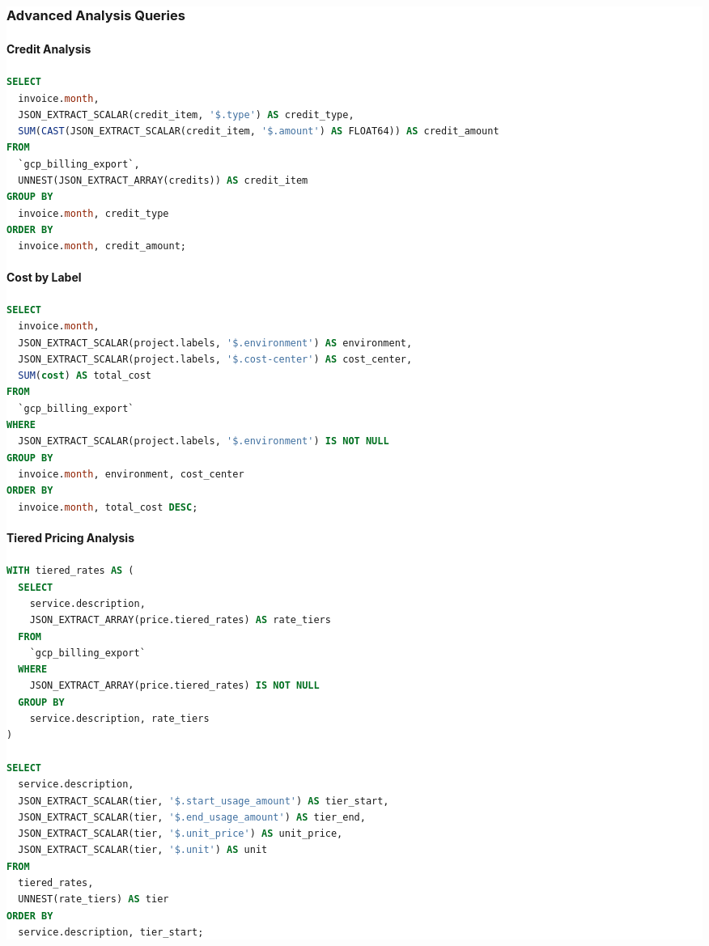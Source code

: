 ### Advanced Analysis Queries

#### Credit Analysis
```sql
SELECT
  invoice.month,
  JSON_EXTRACT_SCALAR(credit_item, '$.type') AS credit_type,
  SUM(CAST(JSON_EXTRACT_SCALAR(credit_item, '$.amount') AS FLOAT64)) AS credit_amount
FROM
  `gcp_billing_export`,
  UNNEST(JSON_EXTRACT_ARRAY(credits)) AS credit_item
GROUP BY
  invoice.month, credit_type
ORDER BY
  invoice.month, credit_amount;
```

#### Cost by Label
```sql
SELECT
  invoice.month,
  JSON_EXTRACT_SCALAR(project.labels, '$.environment') AS environment,
  JSON_EXTRACT_SCALAR(project.labels, '$.cost-center') AS cost_center,
  SUM(cost) AS total_cost
FROM
  `gcp_billing_export`
WHERE
  JSON_EXTRACT_SCALAR(project.labels, '$.environment') IS NOT NULL
GROUP BY
  invoice.month, environment, cost_center
ORDER BY
  invoice.month, total_cost DESC;
```

#### Tiered Pricing Analysis
```sql
WITH tiered_rates AS (
  SELECT
    service.description,
    JSON_EXTRACT_ARRAY(price.tiered_rates) AS rate_tiers
  FROM
    `gcp_billing_export`
  WHERE
    JSON_EXTRACT_ARRAY(price.tiered_rates) IS NOT NULL
  GROUP BY
    service.description, rate_tiers
)

SELECT
  service.description,
  JSON_EXTRACT_SCALAR(tier, '$.start_usage_amount') AS tier_start,
  JSON_EXTRACT_SCALAR(tier, '$.end_usage_amount') AS tier_end,
  JSON_EXTRACT_SCALAR(tier, '$.unit_price') AS unit_price,
  JSON_EXTRACT_SCALAR(tier, '$.unit') AS unit
FROM
  tiered_rates,
  UNNEST(rate_tiers) AS tier
ORDER BY
  service.description, tier_start;
```
